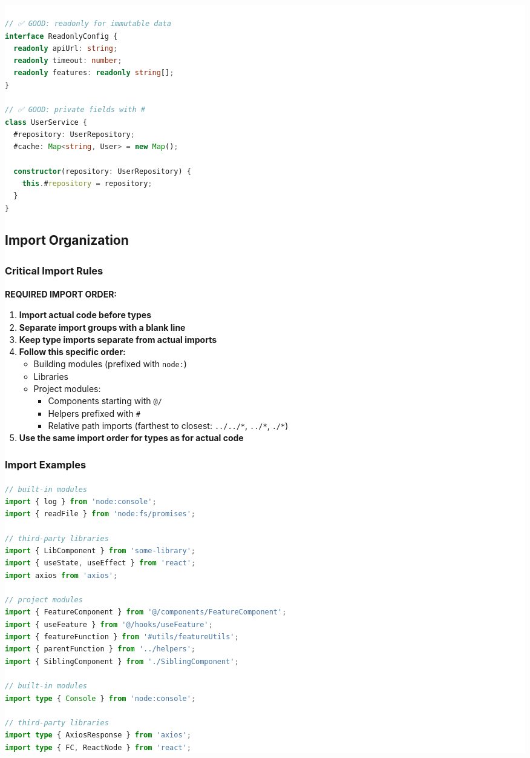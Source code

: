 ```typescript

// ✅ GOOD: readonly for immutable data
interface ReadonlyConfig {
  readonly apiUrl: string;
  readonly timeout: number;
  readonly features: readonly string[];
}

// ✅ GOOD: private fields with #
class UserService {
  #repository: UserRepository;
  #cache: Map<string, User> = new Map();

  constructor(repository: UserRepository) {
    this.#repository = repository;
  }
}
```

## Import Organization

### Critical Import Rules

**REQUIRED IMPORT ORDER:**

1. **Import actual code before types**
2. **Separate import groups with a blank line**
3. **Keep type imports separate from actual imports**
4. **Follow this specific order:**
   - Building modules (prefixed with `node:`)
   - Libraries
   - Project modules:
     - Components starting with `@/`
     - Helpers prefixed with `#`
     - Relative path imports (farthest to closest: `../../*`, `../*`, `./*`)
5. **Use the same import order for types as for actual code**

### Import Examples

```typescript
// built-in modules
import { log } from 'node:console';
import { readFile } from 'node:fs/promises';

// third-party libraries
import { LibComponent } from 'some-library';
import { useState, useEffect } from 'react';
import axios from 'axios';

// project modules
import { FeatureComponent } from '@/components/FeatureComponent';
import { useFeature } from '@/hooks/useFeature';
import { featureFunction } from '#utils/featureUtils';
import { parentFunction } from '../helpers';
import { SiblingComponent } from './SiblingComponent';

// built-in modules
import type { Console } from 'node:console';

// third-party libraries
import type { AxiosResponse } from 'axios';
import type { FC, ReactNode } from 'react';

```